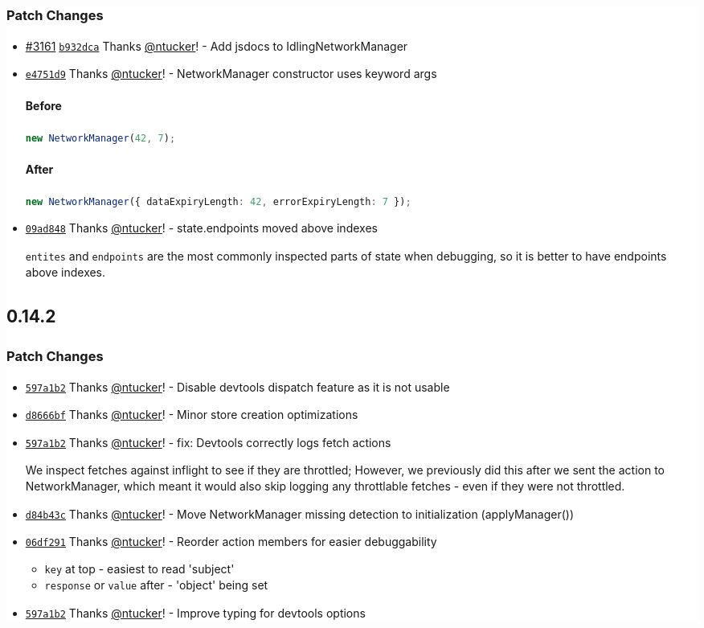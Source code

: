 ### Patch Changes

- [#3161](https://github.com/reactive/data-client/pull/3161) [`b932dca`](https://github.com/reactive/data-client/commit/b932dca45a4fcf60c00db8da509162f253065769) Thanks [@ntucker](https://github.com/ntucker)! - Add jsdocs to IdlingNetworkManager

- [`e4751d9`](https://github.com/reactive/data-client/commit/e4751d9cd0ee26567d7632ea4707ca181901ff89) Thanks [@ntucker](https://github.com/ntucker)! - NetworkManager constructor uses keyword args

  #### Before

  ```ts
  new NetworkManager(42, 7);
  ```

  #### After

  ```ts
  new NetworkManager({ dataExpiryLength: 42, errorExpiryLength: 7 });
  ```

- [`09ad848`](https://github.com/reactive/data-client/commit/09ad848879db55bb441d93336dd7442d3f484d49) Thanks [@ntucker](https://github.com/ntucker)! - state.endpoints moved above indexes

  `entites` and `endpoints` are the most commonly inspected
  parts of state when debugging, so it is better to have endpoints
  above indexes.

## 0.14.2

### Patch Changes

- [`597a1b2`](https://github.com/reactive/data-client/commit/597a1b228c81940bdbaf15900ab1e624be3f520e) Thanks [@ntucker](https://github.com/ntucker)! - Disable devtools dispatch feature as it is not usable

- [`d8666bf`](https://github.com/reactive/data-client/commit/d8666bf9e059a24b35c8f22b7525ce55c23c84f3) Thanks [@ntucker](https://github.com/ntucker)! - Minor store creation optimizations

- [`597a1b2`](https://github.com/reactive/data-client/commit/597a1b228c81940bdbaf15900ab1e624be3f520e) Thanks [@ntucker](https://github.com/ntucker)! - fix: Devtools correctly logs fetch actions

  We inspect fetches against inflight to see if they are throttled;
  However, we previously did this after we sent the action to NetworkManager, which
  meant it would also skip logging any throttlable fetches - even if they were not throttled.

- [`d84b43c`](https://github.com/reactive/data-client/commit/d84b43cf728d714da7182f2c19b39f49e0ec0366) Thanks [@ntucker](https://github.com/ntucker)! - Move NetworkManager missing detection to initialization (applyManager())

- [`06df291`](https://github.com/reactive/data-client/commit/06df291a1f1d91afa331310dfb8319bc8d1a3ba8) Thanks [@ntucker](https://github.com/ntucker)! - Reorder action members for easier debuggability
  - `key` at top - easiest to read 'subject'
  - `response` or `value` after - 'object' being set

- [`597a1b2`](https://github.com/reactive/data-client/commit/597a1b228c81940bdbaf15900ab1e624be3f520e) Thanks [@ntucker](https://github.com/ntucker)! - Improve typing for devtools options
